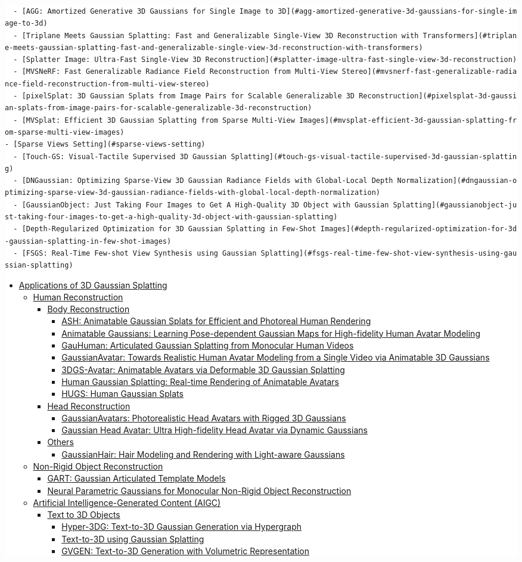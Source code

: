       - [AGG: Amortized Generative 3D Gaussians for Single Image to 3D](#agg-amortized-generative-3d-gaussians-for-single-image-to-3d)
      - [Triplane Meets Gaussian Splatting: Fast and Generalizable Single-View 3D Reconstruction with Transformers](#triplane-meets-gaussian-splatting-fast-and-generalizable-single-view-3d-reconstruction-with-transformers)
      - [Splatter Image: Ultra-Fast Single-View 3D Reconstruction](#splatter-image-ultra-fast-single-view-3d-reconstruction)
      - [MVSNeRF: Fast Generalizable Radiance Field Reconstruction from Multi-View Stereo](#mvsnerf-fast-generalizable-radiance-field-reconstruction-from-multi-view-stereo)
      - [pixelSplat: 3D Gaussian Splats from Image Pairs for Scalable Generalizable 3D Reconstruction](#pixelsplat-3d-gaussian-splats-from-image-pairs-for-scalable-generalizable-3d-reconstruction)
      - [MVSplat: Efficient 3D Gaussian Splatting from Sparse Multi-View Images](#mvsplat-efficient-3d-gaussian-splatting-from-sparse-multi-view-images)
    - [Sparse Views Setting](#sparse-views-setting)
      - [Touch-GS: Visual-Tactile Supervised 3D Gaussian Splatting](#touch-gs-visual-tactile-supervised-3d-gaussian-splatting)
      - [DNGaussian: Optimizing Sparse-View 3D Gaussian Radiance Fields with Global-Local Depth Normalization](#dngaussian-optimizing-sparse-view-3d-gaussian-radiance-fields-with-global-local-depth-normalization)
      - [GaussianObject: Just Taking Four Images to Get A High-Quality 3D Object with Gaussian Splatting](#gaussianobject-just-taking-four-images-to-get-a-high-quality-3d-object-with-gaussian-splatting)
      - [Depth-Regularized Optimization for 3D Gaussian Splatting in Few-Shot Images](#depth-regularized-optimization-for-3d-gaussian-splatting-in-few-shot-images)
      - [FSGS: Real-Time Few-shot View Synthesis using Gaussian Splatting](#fsgs-real-time-few-shot-view-synthesis-using-gaussian-splatting)
- [Applications of 3D Gaussian Splatting](#applications-of-3d-gaussian-splatting)
  - [Human Reconstruction](#human-reconstruction)
    - [Body Reconstruction](#body-reconstruction)
      - [ASH: Animatable Gaussian Splats for Efficient and Photoreal Human Rendering](#ash-animatable-gaussian-splats-for-efficient-and-photoreal-human-rendering)
      - [Animatable Gaussians: Learning Pose-dependent Gaussian Maps for High-fidelity Human Avatar Modeling](#animatable-gaussians-learning-pose-dependent-gaussian-maps-for-high-fidelity-human-avatar-modeling)
      - [GauHuman: Articulated Gaussian Splatting from Monocular Human Videos](#gauhuman-articulated-gaussian-splatting-from-monocular-human-videos)
      - [GaussianAvatar: Towards Realistic Human Avatar Modeling from a Single Video via Animatable 3D Gaussians](#gaussianavatar-towards-realistic-human-avatar-modeling-from-a-single-video-via-animatable-3d-gaussians)
      - [3DGS-Avatar: Animatable Avatars via Deformable 3D Gaussian Splatting](#3dgs-avatar-animatable-avatars-via-deformable-3d-gaussian-splatting)
      - [Human Gaussian Splatting: Real-time Rendering of Animatable Avatars](#human-gaussian-splatting-real-time-rendering-of-animatable-avatars)
      - [HUGS: Human Gaussian Splats](#hugs-human-gaussian-splats)
    - [Head Reconstruction](#head-reconstruction)
      - [GaussianAvatars: Photorealistic Head Avatars with Rigged 3D Gaussians](#gaussianavatars-photorealistic-head-avatars-with-rigged-3d-gaussians)
      - [Gaussian Head Avatar: Ultra High-fidelity Head Avatar via Dynamic Gaussians](#gaussian-head-avatar-ultra-high-fidelity-head-avatar-via-dynamic-gaussians)
    - [Others](#others)
      - [GaussianHair: Hair Modeling and Rendering with Light-aware Gaussians](#gaussianhair-hair-modeling-and-rendering-with-light-aware-gaussians)
  - [Non-Rigid Object Reconstruction](#non-rigid-object-reconstruction)
      - [GART: Gaussian Articulated Template Models](#gart-gaussian-articulated-template-models)
      - [Neural Parametric Gaussians for Monocular Non-Rigid Object Reconstruction](#neural-parametric-gaussians-for-monocular-non-rigid-object-reconstruction)
  - [Artificial Intelligence-Generated Content (AIGC)](#artificial-intelligence-generated-content-aigc)
    - [Text to 3D Objects](#text-to-3d-objects)
      - [Hyper-3DG: Text-to-3D Gaussian Generation via Hypergraph](#hyper-3dg-text-to-3d-gaussian-generation-via-hypergraph)
      - [Text-to-3D using Gaussian Splatting](#text-to-3d-using-gaussian-splatting)
      - [GVGEN: Text-to-3D Generation with Volumetric Representation](#gvgen-text-to-3d-generation-with-volumetric-representation)